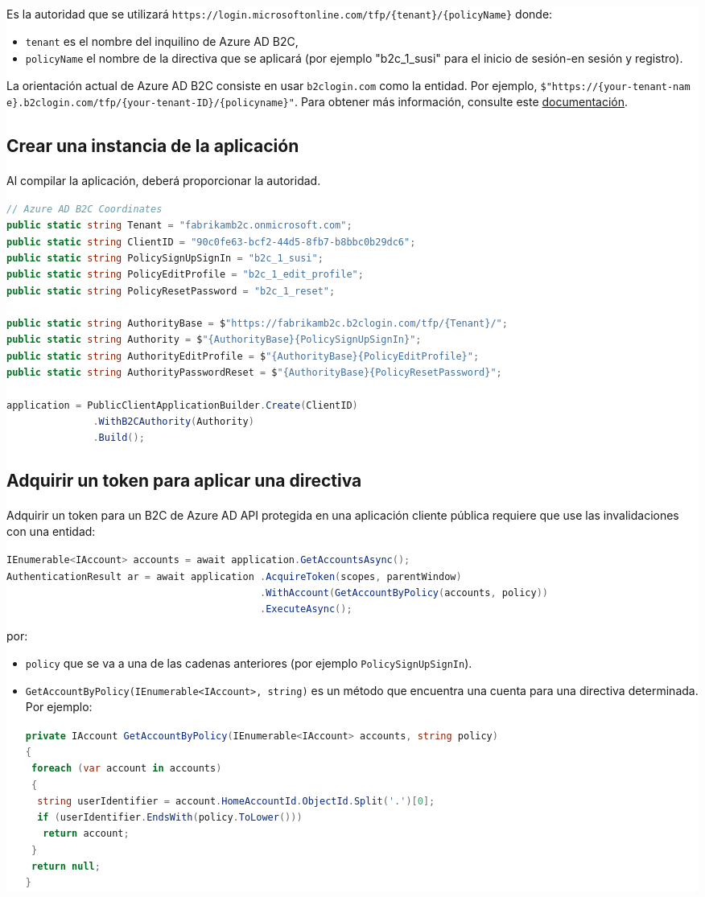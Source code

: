Es la autoridad que se utilizará `https://login.microsoftonline.com/tfp/{tenant}/{policyName}` donde:

- `tenant` es el nombre del inquilino de Azure AD B2C, 
- `policyName` el nombre de la directiva que se aplicará (por ejemplo "b2c_1_susi" para el inicio de sesión-en sesión y registro).

La orientación actual de Azure AD B2C consiste en usar `b2clogin.com` como la entidad. Por ejemplo, `$"https://{your-tenant-name}.b2clogin.com/tfp/{your-tenant-ID}/{policyname}"`. Para obtener más información, consulte este [documentación](/azure/active-directory-b2c/b2clogin).

## <a name="instantiating-the-application"></a>Crear una instancia de la aplicación

Al compilar la aplicación, deberá proporcionar la autoridad.

```csharp
// Azure AD B2C Coordinates
public static string Tenant = "fabrikamb2c.onmicrosoft.com";
public static string ClientID = "90c0fe63-bcf2-44d5-8fb7-b8bbc0b29dc6";
public static string PolicySignUpSignIn = "b2c_1_susi";
public static string PolicyEditProfile = "b2c_1_edit_profile";
public static string PolicyResetPassword = "b2c_1_reset";

public static string AuthorityBase = $"https://fabrikamb2c.b2clogin.com/tfp/{Tenant}/";
public static string Authority = $"{AuthorityBase}{PolicySignUpSignIn}";
public static string AuthorityEditProfile = $"{AuthorityBase}{PolicyEditProfile}";
public static string AuthorityPasswordReset = $"{AuthorityBase}{PolicyResetPassword}";

application = PublicClientApplicationBuilder.Create(ClientID)
               .WithB2CAuthority(Authority)
               .Build();
```

## <a name="acquire-a-token-to-apply-a-policy"></a>Adquirir un token para aplicar una directiva

Adquirir un token para un B2C de Azure AD API protegida en una aplicación cliente pública requiere que use las invalidaciones con una entidad:

```csharp
IEnumerable<IAccount> accounts = await application.GetAccountsAsync();
AuthenticationResult ar = await application .AcquireToken(scopes, parentWindow)
                                            .WithAccount(GetAccountByPolicy(accounts, policy))
                                            .ExecuteAsync();
```

por:

- `policy` que se va a una de las cadenas anteriores (por ejemplo `PolicySignUpSignIn`).
- `GetAccountByPolicy(IEnumerable<IAccount>, string)` es un método que encuentra una cuenta para una directiva determinada. Por ejemplo:

  ```csharp
  private IAccount GetAccountByPolicy(IEnumerable<IAccount> accounts, string policy)
  {
   foreach (var account in accounts)
   {
    string userIdentifier = account.HomeAccountId.ObjectId.Split('.')[0];
    if (userIdentifier.EndsWith(policy.ToLower()))
     return account;
   }
   return null;
  }
  ```
